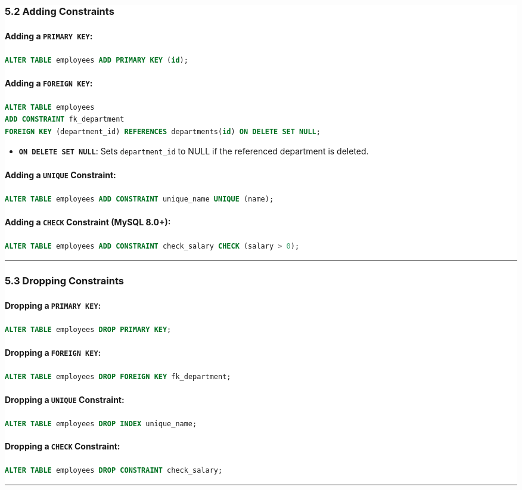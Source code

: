 
### **5.2 Adding Constraints**

#### Adding a `PRIMARY KEY`:

```sql
ALTER TABLE employees ADD PRIMARY KEY (id);
```

#### Adding a `FOREIGN KEY`:

```sql
ALTER TABLE employees 
ADD CONSTRAINT fk_department 
FOREIGN KEY (department_id) REFERENCES departments(id) ON DELETE SET NULL;
```

- **`ON DELETE SET NULL`**: Sets `department_id` to NULL if the referenced department is deleted.

#### Adding a `UNIQUE` Constraint:

```sql
ALTER TABLE employees ADD CONSTRAINT unique_name UNIQUE (name);
```

#### Adding a `CHECK` Constraint (MySQL 8.0+):

```sql
ALTER TABLE employees ADD CONSTRAINT check_salary CHECK (salary > 0);
```

---

### **5.3 Dropping Constraints**

#### Dropping a `PRIMARY KEY`:

```sql
ALTER TABLE employees DROP PRIMARY KEY;
```

#### Dropping a `FOREIGN KEY`:

```sql
ALTER TABLE employees DROP FOREIGN KEY fk_department;
```

#### Dropping a `UNIQUE` Constraint:

```sql
ALTER TABLE employees DROP INDEX unique_name;
```

#### Dropping a `CHECK` Constraint:

```sql
ALTER TABLE employees DROP CONSTRAINT check_salary;
```

---